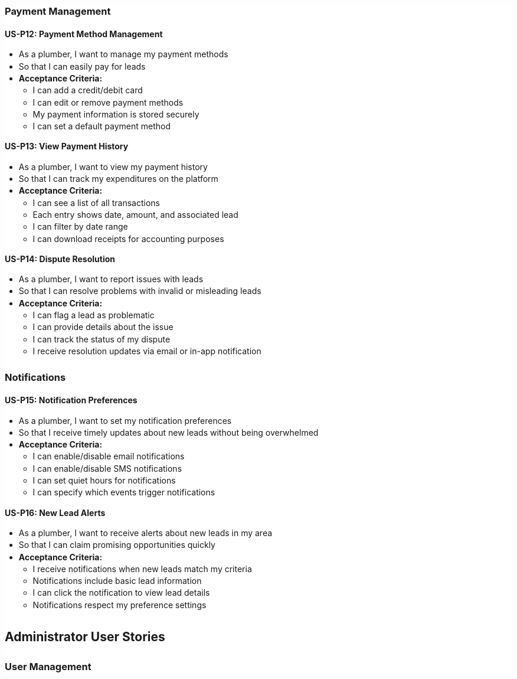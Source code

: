 ### Payment Management

**US-P12: Payment Method Management**
- As a plumber, I want to manage my payment methods
- So that I can easily pay for leads
- **Acceptance Criteria:**
  - I can add a credit/debit card
  - I can edit or remove payment methods
  - My payment information is stored securely
  - I can set a default payment method

**US-P13: View Payment History**
- As a plumber, I want to view my payment history
- So that I can track my expenditures on the platform
- **Acceptance Criteria:**
  - I can see a list of all transactions
  - Each entry shows date, amount, and associated lead
  - I can filter by date range
  - I can download receipts for accounting purposes

**US-P14: Dispute Resolution**
- As a plumber, I want to report issues with leads
- So that I can resolve problems with invalid or misleading leads
- **Acceptance Criteria:**
  - I can flag a lead as problematic
  - I can provide details about the issue
  - I can track the status of my dispute
  - I receive resolution updates via email or in-app notification

### Notifications

**US-P15: Notification Preferences**
- As a plumber, I want to set my notification preferences
- So that I receive timely updates about new leads without being overwhelmed
- **Acceptance Criteria:**
  - I can enable/disable email notifications
  - I can enable/disable SMS notifications
  - I can set quiet hours for notifications
  - I can specify which events trigger notifications

**US-P16: New Lead Alerts**
- As a plumber, I want to receive alerts about new leads in my area
- So that I can claim promising opportunities quickly
- **Acceptance Criteria:**
  - I receive notifications when new leads match my criteria
  - Notifications include basic lead information
  - I can click the notification to view lead details
  - Notifications respect my preference settings

## Administrator User Stories

### User Management
